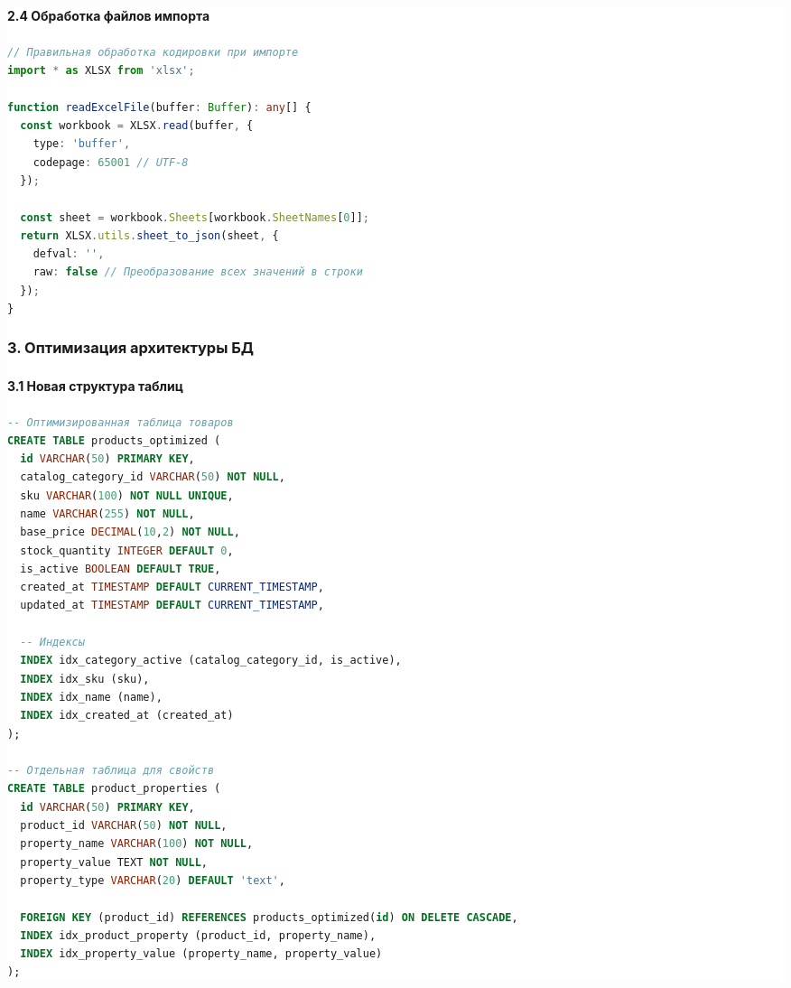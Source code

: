 #### 2.4 Обработка файлов импорта

```typescript
// Правильная обработка кодировки при импорте
import * as XLSX from 'xlsx';

function readExcelFile(buffer: Buffer): any[] {
  const workbook = XLSX.read(buffer, { 
    type: 'buffer',
    codepage: 65001 // UTF-8
  });
  
  const sheet = workbook.Sheets[workbook.SheetNames[0]];
  return XLSX.utils.sheet_to_json(sheet, { 
    defval: '',
    raw: false // Преобразование всех значений в строки
  });
}
```

### 3. Оптимизация архитектуры БД

#### 3.1 Новая структура таблиц

```sql
-- Оптимизированная таблица товаров
CREATE TABLE products_optimized (
  id VARCHAR(50) PRIMARY KEY,
  catalog_category_id VARCHAR(50) NOT NULL,
  sku VARCHAR(100) NOT NULL UNIQUE,
  name VARCHAR(255) NOT NULL,
  base_price DECIMAL(10,2) NOT NULL,
  stock_quantity INTEGER DEFAULT 0,
  is_active BOOLEAN DEFAULT TRUE,
  created_at TIMESTAMP DEFAULT CURRENT_TIMESTAMP,
  updated_at TIMESTAMP DEFAULT CURRENT_TIMESTAMP,
  
  -- Индексы
  INDEX idx_category_active (catalog_category_id, is_active),
  INDEX idx_sku (sku),
  INDEX idx_name (name),
  INDEX idx_created_at (created_at)
);

-- Отдельная таблица для свойств
CREATE TABLE product_properties (
  id VARCHAR(50) PRIMARY KEY,
  product_id VARCHAR(50) NOT NULL,
  property_name VARCHAR(100) NOT NULL,
  property_value TEXT NOT NULL,
  property_type VARCHAR(20) DEFAULT 'text',
  
  FOREIGN KEY (product_id) REFERENCES products_optimized(id) ON DELETE CASCADE,
  INDEX idx_product_property (product_id, property_name),
  INDEX idx_property_value (property_name, property_value)
);
```
